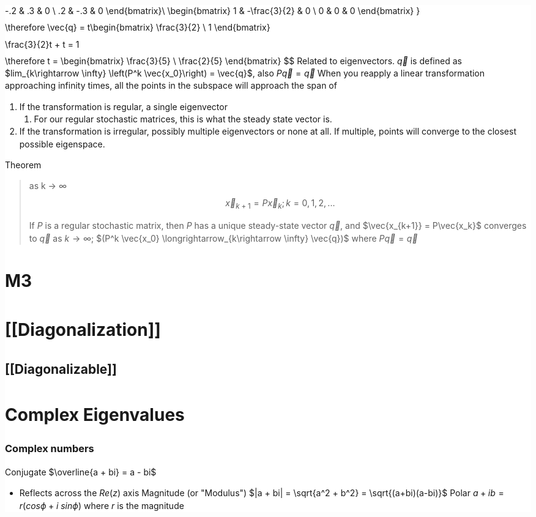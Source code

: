 -.2 & .3 & 0 \\
.2 & -.3 & 0
\end{bmatrix}\\
\begin{bmatrix}
1 & -\frac{3}{2} & 0 \\
0 & 0 & 0
\end{bmatrix}
}
$$
$$
\therefore \vec{q} = t\begin{bmatrix}
\frac{3}{2} \\
1
\end{bmatrix}
$$
$$
\frac{3}{2}t + t = 1
$$
$$
\therefore t = \begin{bmatrix}
\frac{3}{5} \\
\frac{2}{5}
\end{bmatrix}
$$
Related to eigenvectors. $\vec{q}$ is defined as $lim_{k\rightarrow \infty} \left(P^k \vec{x_0}\right) = \vec{q}$, also $P\vec{q} = \vec{q}$
When you reapply a linear transformation approaching infinity times, all the points in the subspace will approach the span of
1. If the transformation is regular, a single eigenvector
	1. For our regular stochastic matrices, this is what the steady state vector is.
2. If the transformation is irregular, possibly multiple eigenvectors or none at all. If multiple, points will converge to the closest possible eigenspace.

Theorem
> as k -> $\infty$
> $$
> \vec{x}_{k+1} = P \vec{x}_k ; k = 0, 1, 2, . . .
> $$
> 
> If $P$ is a regular stochastic matrix, then $P$ has a unique steady-state vector $\vec{q}$, and $\vec{x_{k+1}} = P\vec{x_k}$ converges to $\vec{q}$ as $k \rightarrow \infty$; $(P^k \vec{x_0} \longrightarrow_{k\rightarrow \infty} \vec{q})$ where $P\vec{q} = \vec{q}$

# M3
# [[Diagonalization]]

## [[Diagonalizable]]

# Complex Eigenvalues
### Complex numbers
Conjugate $\overline{a + bi} = a - bi$
- Reflects across the $Re(z)$ axis
Magnitude (or "Modulus") $|a + bi| = \sqrt{a^2 + b^2} = \sqrt{(a+bi)(a-bi)}$
Polar $a+ib = r(cos\phi + i\ sin\phi)$ where $r$ is the magnitude
